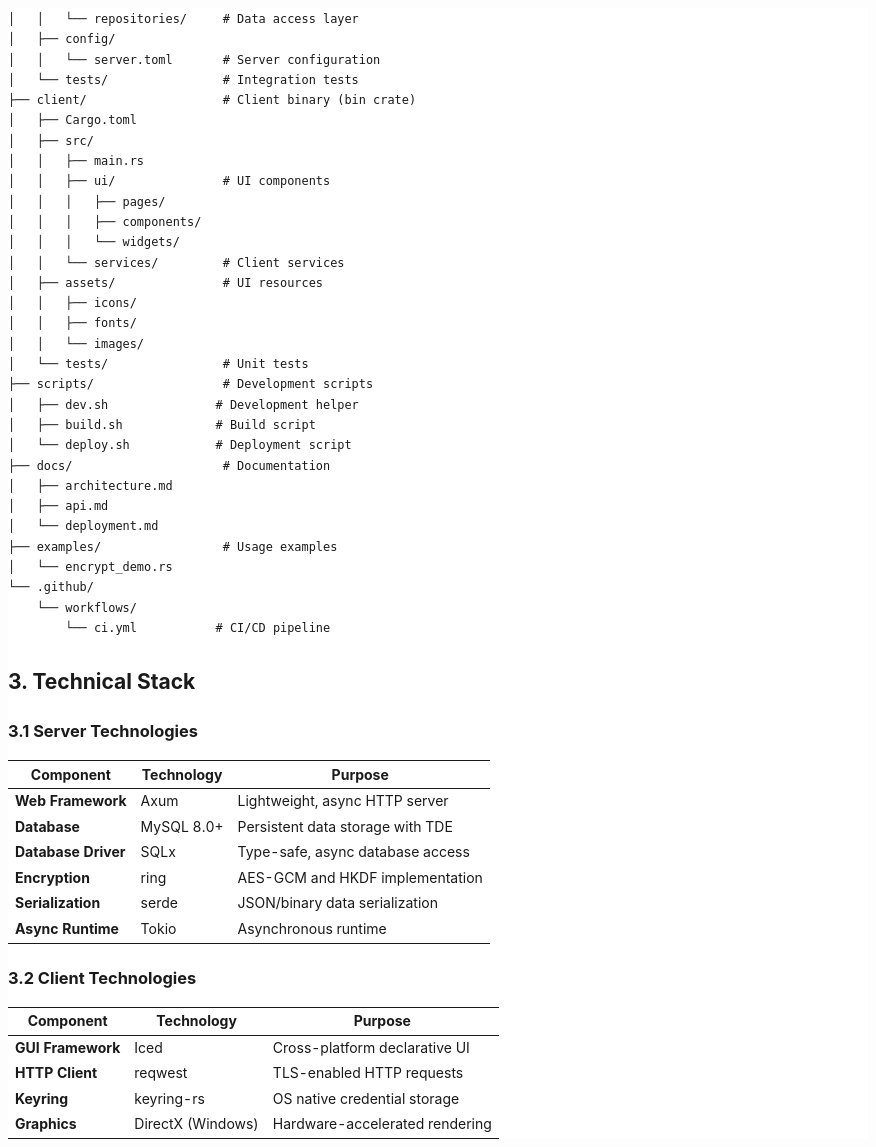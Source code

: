 ```
│   │   └── repositories/     # Data access layer
│   ├── config/
│   │   └── server.toml       # Server configuration
│   └── tests/                # Integration tests
├── client/                   # Client binary (bin crate)
│   ├── Cargo.toml
│   ├── src/
│   │   ├── main.rs
│   │   ├── ui/               # UI components
│   │   │   ├── pages/
│   │   │   ├── components/
│   │   │   └── widgets/
│   │   └── services/         # Client services
│   ├── assets/               # UI resources
│   │   ├── icons/
│   │   ├── fonts/
│   │   └── images/
│   └── tests/                # Unit tests
├── scripts/                  # Development scripts
│   ├── dev.sh               # Development helper
│   ├── build.sh             # Build script
│   └── deploy.sh            # Deployment script
├── docs/                     # Documentation
│   ├── architecture.md
│   ├── api.md
│   └── deployment.md
├── examples/                 # Usage examples
│   └── encrypt_demo.rs
└── .github/
    └── workflows/
        └── ci.yml           # CI/CD pipeline
```

## 3. Technical Stack

### 3.1 Server Technologies
| Component | Technology | Purpose |
|-----------|------------|---------|
| **Web Framework** | Axum | Lightweight, async HTTP server |
| **Database** | MySQL 8.0+ | Persistent data storage with TDE |
| **Database Driver** | SQLx | Type-safe, async database access |
| **Encryption** | ring | AES-GCM and HKDF implementation |
| **Serialization** | serde | JSON/binary data serialization |
| **Async Runtime** | Tokio | Asynchronous runtime |

### 3.2 Client Technologies
| Component | Technology | Purpose |
|-----------|------------|---------|
| **GUI Framework** | Iced | Cross-platform declarative UI |
| **HTTP Client** | reqwest | TLS-enabled HTTP requests |
| **Keyring** | keyring-rs | OS native credential storage |
| **Graphics** | DirectX (Windows) | Hardware-accelerated rendering |
